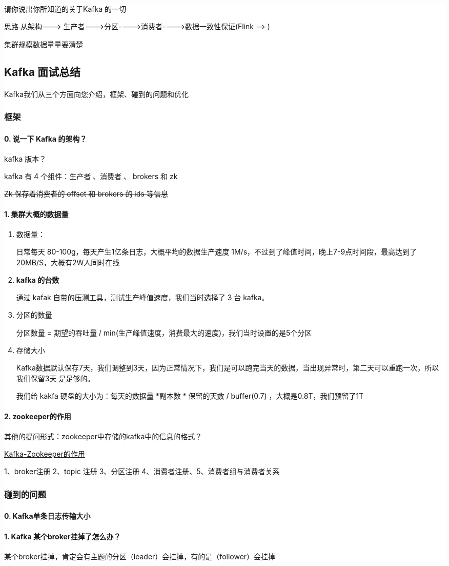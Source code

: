 请你说出你所知道的关于Kafka 的一切

思路 从架构---> 生产者--->分区---->消费者---->数据一致性保证(Flink --> )

集群规模数据量量要清楚

 

## Kafka 面试总结

Kafka我们从三个方面向您介绍，框架、碰到的问题和优化 

### 框架

#### 0. 说一下 Kafka 的架构？

kafka 版本？

kafka 有 4 个组件：生产者 、消费者 、 brokers 和 zk

~~Zk 保存着消费者的 offset 和 brokers 的 ids 等信息~~

#### 1. 集群大概的数据量

1. 数据量：

   日常每天 80-100g，每天产生1亿条日志，大概平均的数据生产速度 1M/s，不过到了峰值时间，晚上7-9点时间段，最高达到了20MB/S，大概有2W人同时在线

2. **kafka 的台数**

   通过 kafak 自带的压测工具，测试生产峰值速度，我们当时选择了 3 台 kafka。

3. 分区的数量

   分区数量 = 期望的吞吐量 / min(生产峰值速度，消费最大的速度)，我们当时设置的是5个分区

4. 存储大小

   Kafka数据默认保存7天，我们调整到3天，因为正常情况下，我们是可以跑完当天的数据，当出现异常时，第二天可以重跑一次，所以我们保留3天 是足够的。

   我们给 kakfa 硬盘的大小为：每天的数据量 *副本数 * 保留的天数 / buffer(0.7) ，大概是0.8T，我们预留了1T



#### 2. zookeeper的作用

其他的提问形式：zookeeper中存储的kafka中的信息的格式？

[Kafka-Zookeeper的作用]()

1、broker注册 2、topic 注册 3、分区注册 4、消费者注册、5、消费者组与消费者关系



### 碰到的问题

#### 0. Kafka单条日志传输大小

#### 1. Kafka 某个broker挂掉了怎么办？

某个broker挂掉，肯定会有主题的分区（leader）会挂掉，有的是（follower）会挂掉
